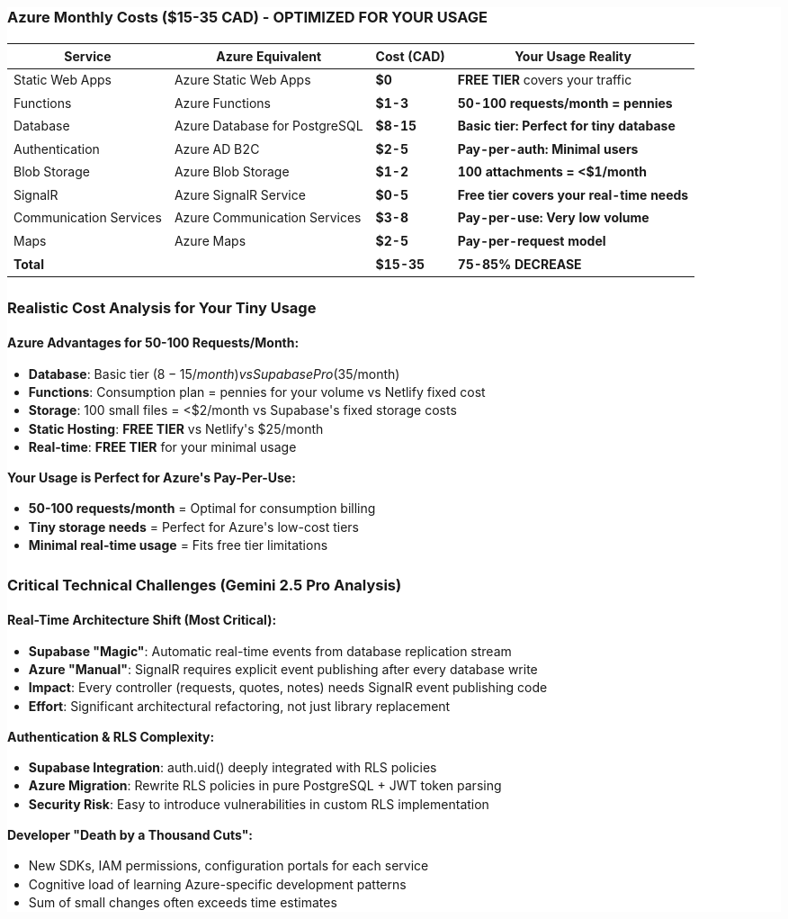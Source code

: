 ### Azure Monthly Costs ($15-35 CAD) - OPTIMIZED FOR YOUR USAGE

| Service | Azure Equivalent | Cost (CAD) | Your Usage Reality |
|---------|------------------|------------|-------------------|
| Static Web Apps | Azure Static Web Apps | **$0** | **FREE TIER** covers your traffic |
| Functions | Azure Functions | **$1-3** | **50-100 requests/month = pennies** |
| Database | Azure Database for PostgreSQL | **$8-15** | **Basic tier: Perfect for tiny database** |
| Authentication | Azure AD B2C | **$2-5** | **Pay-per-auth: Minimal users** |
| Blob Storage | Azure Blob Storage | **$1-2** | **100 attachments = <$1/month** |
| SignalR | Azure SignalR Service | **$0-5** | **Free tier covers your real-time needs** |
| Communication Services | Azure Communication Services | **$3-8** | **Pay-per-use: Very low volume** |
| Maps | Azure Maps | **$2-5** | **Pay-per-request model** |
| **Total** | | **$15-35** | **75-85% DECREASE** |

### Realistic Cost Analysis for Your Tiny Usage

**Azure Advantages for 50-100 Requests/Month:**
- **Database**: Basic tier ($8-15/month) vs Supabase Pro ($35/month)
- **Functions**: Consumption plan = pennies for your volume vs Netlify fixed cost
- **Storage**: 100 small files = <$2/month vs Supabase's fixed storage costs
- **Static Hosting**: **FREE TIER** vs Netlify's $25/month
- **Real-time**: **FREE TIER** for your minimal usage

**Your Usage is Perfect for Azure's Pay-Per-Use:**
- **50-100 requests/month** = Optimal for consumption billing
- **Tiny storage needs** = Perfect for Azure's low-cost tiers
- **Minimal real-time usage** = Fits free tier limitations

### Critical Technical Challenges (Gemini 2.5 Pro Analysis)

**Real-Time Architecture Shift (Most Critical):**
- **Supabase "Magic"**: Automatic real-time events from database replication stream
- **Azure "Manual"**: SignalR requires explicit event publishing after every database write
- **Impact**: Every controller (requests, quotes, notes) needs SignalR event publishing code
- **Effort**: Significant architectural refactoring, not just library replacement

**Authentication & RLS Complexity:**
- **Supabase Integration**: auth.uid() deeply integrated with RLS policies
- **Azure Migration**: Rewrite RLS policies in pure PostgreSQL + JWT token parsing
- **Security Risk**: Easy to introduce vulnerabilities in custom RLS implementation

**Developer "Death by a Thousand Cuts":**
- New SDKs, IAM permissions, configuration portals for each service
- Cognitive load of learning Azure-specific development patterns
- Sum of small changes often exceeds time estimates
